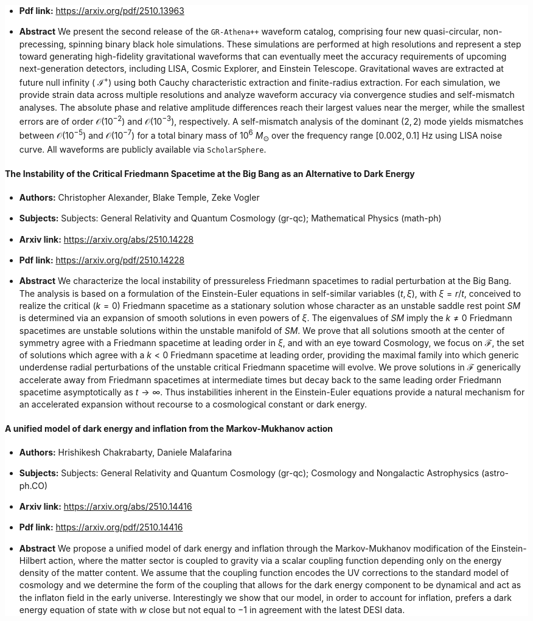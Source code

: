  - **Pdf link:** https://arxiv.org/pdf/2510.13963

 - **Abstract**
 We present the second release of the $\texttt{GR-Athena++}$ waveform catalog, comprising four new quasi-circular, non-precessing, spinning binary black hole simulations. These simulations are performed at high resolutions and represent a step toward generating high-fidelity gravitational waveforms that can eventually meet the accuracy requirements of upcoming next-generation detectors, including LISA, Cosmic Explorer, and Einstein Telescope. Gravitational waves are extracted at future null infinity ( $\mathscr{I}^{+}$) using both Cauchy characteristic extraction and finite-radius extraction. For each simulation, we provide strain data across multiple resolutions and analyze waveform accuracy via convergence studies and self-mismatch analyses. The absolute phase and relative amplitude differences reach their largest values near the merger, while the smallest errors are of order $\mathscr{O}(10^{-2})$ and $\mathscr{O}(10^{-3})$, respectively. A self-mismatch analysis of the dominant $(2,2)$ mode yields mismatches between $\mathscr{O}(10^{-5})$ and $\mathscr{O}(10^{-7})$ for a total binary mass of $10^{6}$ $M_{\odot}$ over the frequency range $[0.002, 0.1]$ Hz using LISA noise curve. All waveforms are publicly available via $\texttt{ScholarSphere}$.

#### The Instability of the Critical Friedmann Spacetime at the Big Bang as an Alternative to Dark Energy
 - **Authors:** Christopher Alexander, Blake Temple, Zeke Vogler
 - **Subjects:** Subjects:
General Relativity and Quantum Cosmology (gr-qc); Mathematical Physics (math-ph)
 - **Arxiv link:** https://arxiv.org/abs/2510.14228

 - **Pdf link:** https://arxiv.org/pdf/2510.14228

 - **Abstract**
 We characterize the local instability of pressureless Friedmann spacetimes to radial perturbation at the Big Bang. The analysis is based on a formulation of the Einstein-Euler equations in self-similar variables $(t,\xi)$, with $\xi=r/t$, conceived to realize the critical ($k=0$) Friedmann spacetime as a stationary solution whose character as an unstable saddle rest point $SM$ is determined via an expansion of smooth solutions in even powers of $\xi$. The eigenvalues of $SM$ imply the $k\neq0$ Friedmann spacetimes are unstable solutions within the unstable manifold of $SM$. We prove that all solutions smooth at the center of symmetry agree with a Friedmann spacetime at leading order in $\xi$, and with an eye toward Cosmology, we focus on $\mathcal{F}$, the set of solutions which agree with a $k<0$ Friedmann spacetime at leading order, providing the maximal family into which generic underdense radial perturbations of the unstable critical Friedmann spacetime will evolve. We prove solutions in $\mathcal{F}$ generically accelerate away from Friedmann spacetimes at intermediate times but decay back to the same leading order Friedmann spacetime asymptotically as $t\to\infty$. Thus instabilities inherent in the Einstein-Euler equations provide a natural mechanism for an accelerated expansion without recourse to a cosmological constant or dark energy.

#### A unified model of dark energy and inflation from the Markov-Mukhanov action
 - **Authors:** Hrishikesh Chakrabarty, Daniele Malafarina
 - **Subjects:** Subjects:
General Relativity and Quantum Cosmology (gr-qc); Cosmology and Nongalactic Astrophysics (astro-ph.CO)
 - **Arxiv link:** https://arxiv.org/abs/2510.14416

 - **Pdf link:** https://arxiv.org/pdf/2510.14416

 - **Abstract**
 We propose a unified model of dark energy and inflation through the Markov-Mukhanov modification of the Einstein-Hilbert action, where the matter sector is coupled to gravity via a scalar coupling function depending only on the energy density of the matter content. We assume that the coupling function encodes the UV corrections to the standard model of cosmology and we determine the form of the coupling that allows for the dark energy component to be dynamical and act as the inflaton field in the early universe. Interestingly we show that our model, in order to account for inflation, prefers a dark energy equation of state with $w$ close but not equal to $-1$ in agreement with the latest DESI data.
